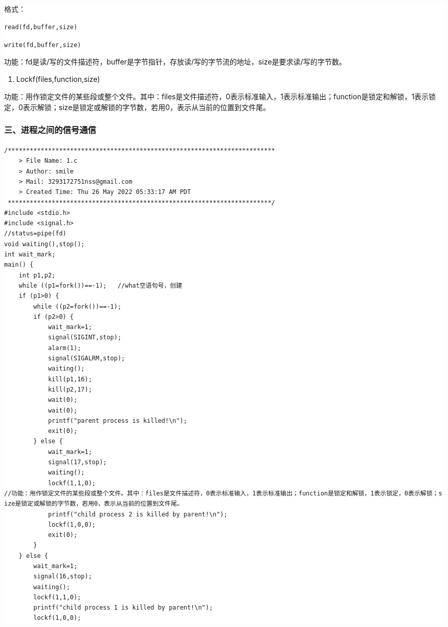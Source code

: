格式：

```text
read(fd,buffer,size)
```

  

```text
write(fd,buffer,size)
```

功能：fd是读/写的文件描述符，buffer是字节指针，存放读/写的字节流的地址，size是要求读/写的字节数。

1.  Lockf(files,function,size)

功能：用作锁定文件的某些段或整个文件。其中：files是文件描述符，0表示标准输入，1表示标准输出；function是锁定和解锁，1表示锁定，0表示解锁；size是锁定或解锁的字节数，若用0，表示从当前的位置到文件尾。

### 三、进程之间的信号通信

```text
/*************************************************************************
    > File Name: 1.c
    > Author: smile
    > Mail: 3293172751nss@gmail.com 
    > Created Time: Thu 26 May 2022 05:33:17 AM PDT
 ************************************************************************/
#include <stdio.h>
#include <signal.h>
//status=pipe(fd)
void waiting(),stop();
int wait_mark;
main() {
    int p1,p2;
    while ((p1=fork())==-1);   //what空语句号，创建
    if (p1>0) {
        while ((p2=fork())==-1);
        if (p2>0) {
            wait_mark=1;
            signal(SIGINT,stop);
            alarm(1);
            signal(SIGALRM,stop);
            waiting();
            kill(p1,16);
            kill(p2,17);
            wait(0);
            wait(0);
            printf("parent process is killed!\n");
            exit(0);
        } else {
            wait_mark=1;
            signal(17,stop);
            waiting();
            lockf(1,1,0);
//功能：用作锁定文件的某些段或整个文件。其中：files是文件描述符，0表示标准输入，1表示标准输出；function是锁定和解锁，1表示锁定，0表示解锁；size是锁定或解锁的字节数，若用0，表示从当前的位置到文件尾。
            printf("child process 2 is killed by parent!\n");
            lockf(1,0,0);
            exit(0);
        }
    } else {
        wait_mark=1;
        signal(16,stop);
        waiting();
        lockf(1,1,0);
        printf("child process 1 is killed by parent!\n");
        lockf(1,0,0);
```